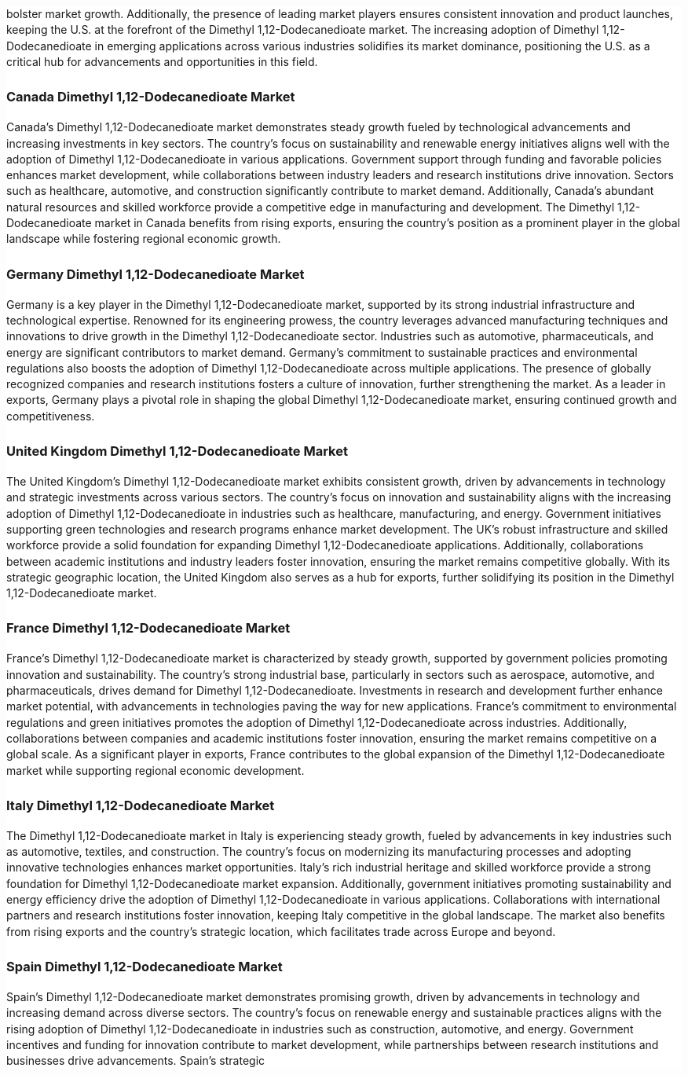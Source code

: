 bolster market growth. Additionally, the presence of leading market players ensures consistent innovation and product launches, keeping the U.S. at the forefront of the Dimethyl 1,12-Dodecanedioate market. The increasing adoption of Dimethyl 1,12-Dodecanedioate in emerging applications across various industries solidifies its market dominance, positioning the U.S. as a critical hub for advancements and opportunities in this field.</p><h3>Canada Dimethyl 1,12-Dodecanedioate Market</h3><p>Canada&rsquo;s Dimethyl 1,12-Dodecanedioate market demonstrates steady growth fueled by technological advancements and increasing investments in key sectors. The country&rsquo;s focus on sustainability and renewable energy initiatives aligns well with the adoption of Dimethyl 1,12-Dodecanedioate in various applications. Government support through funding and favorable policies enhances market development, while collaborations between industry leaders and research institutions drive innovation. Sectors such as healthcare, automotive, and construction significantly contribute to market demand. Additionally, Canada&rsquo;s abundant natural resources and skilled workforce provide a competitive edge in manufacturing and development. The Dimethyl 1,12-Dodecanedioate market in Canada benefits from rising exports, ensuring the country&rsquo;s position as a prominent player in the global landscape while fostering regional economic growth.</p><h3>Germany Dimethyl 1,12-Dodecanedioate Market</h3><p>Germany is a key player in the Dimethyl 1,12-Dodecanedioate market, supported by its strong industrial infrastructure and technological expertise. Renowned for its engineering prowess, the country leverages advanced manufacturing techniques and innovations to drive growth in the Dimethyl 1,12-Dodecanedioate sector. Industries such as automotive, pharmaceuticals, and energy are significant contributors to market demand. Germany&rsquo;s commitment to sustainable practices and environmental regulations also boosts the adoption of Dimethyl 1,12-Dodecanedioate across multiple applications. The presence of globally recognized companies and research institutions fosters a culture of innovation, further strengthening the market. As a leader in exports, Germany plays a pivotal role in shaping the global Dimethyl 1,12-Dodecanedioate market, ensuring continued growth and competitiveness.</p><h3>United Kingdom Dimethyl 1,12-Dodecanedioate Market</h3><p>The United Kingdom&rsquo;s Dimethyl 1,12-Dodecanedioate market exhibits consistent growth, driven by advancements in technology and strategic investments across various sectors. The country&rsquo;s focus on innovation and sustainability aligns with the increasing adoption of Dimethyl 1,12-Dodecanedioate in industries such as healthcare, manufacturing, and energy. Government initiatives supporting green technologies and research programs enhance market development. The UK&rsquo;s robust infrastructure and skilled workforce provide a solid foundation for expanding Dimethyl 1,12-Dodecanedioate applications. Additionally, collaborations between academic institutions and industry leaders foster innovation, ensuring the market remains competitive globally. With its strategic geographic location, the United Kingdom also serves as a hub for exports, further solidifying its position in the Dimethyl 1,12-Dodecanedioate market.</p><h3>France Dimethyl 1,12-Dodecanedioate Market</h3><p>France&rsquo;s Dimethyl 1,12-Dodecanedioate market is characterized by steady growth, supported by government policies promoting innovation and sustainability. The country&rsquo;s strong industrial base, particularly in sectors such as aerospace, automotive, and pharmaceuticals, drives demand for Dimethyl 1,12-Dodecanedioate. Investments in research and development further enhance market potential, with advancements in technologies paving the way for new applications. France&rsquo;s commitment to environmental regulations and green initiatives promotes the adoption of Dimethyl 1,12-Dodecanedioate across industries. Additionally, collaborations between companies and academic institutions foster innovation, ensuring the market remains competitive on a global scale. As a significant player in exports, France contributes to the global expansion of the Dimethyl 1,12-Dodecanedioate market while supporting regional economic development.</p><h3>Italy Dimethyl 1,12-Dodecanedioate Market</h3><p>The Dimethyl 1,12-Dodecanedioate market in Italy is experiencing steady growth, fueled by advancements in key industries such as automotive, textiles, and construction. The country&rsquo;s focus on modernizing its manufacturing processes and adopting innovative technologies enhances market opportunities. Italy&rsquo;s rich industrial heritage and skilled workforce provide a strong foundation for Dimethyl 1,12-Dodecanedioate market expansion. Additionally, government initiatives promoting sustainability and energy efficiency drive the adoption of Dimethyl 1,12-Dodecanedioate in various applications. Collaborations with international partners and research institutions foster innovation, keeping Italy competitive in the global landscape. The market also benefits from rising exports and the country&rsquo;s strategic location, which facilitates trade across Europe and beyond.</p><h3>Spain Dimethyl 1,12-Dodecanedioate Market</h3><p>Spain&rsquo;s Dimethyl 1,12-Dodecanedioate market demonstrates promising growth, driven by advancements in technology and increasing demand across diverse sectors. The country&rsquo;s focus on renewable energy and sustainable practices aligns with the rising adoption of Dimethyl 1,12-Dodecanedioate in industries such as construction, automotive, and energy. Government incentives and funding for innovation contribute to market development, while partnerships between research institutions and businesses drive advancements. Spain&rsquo;s strategic